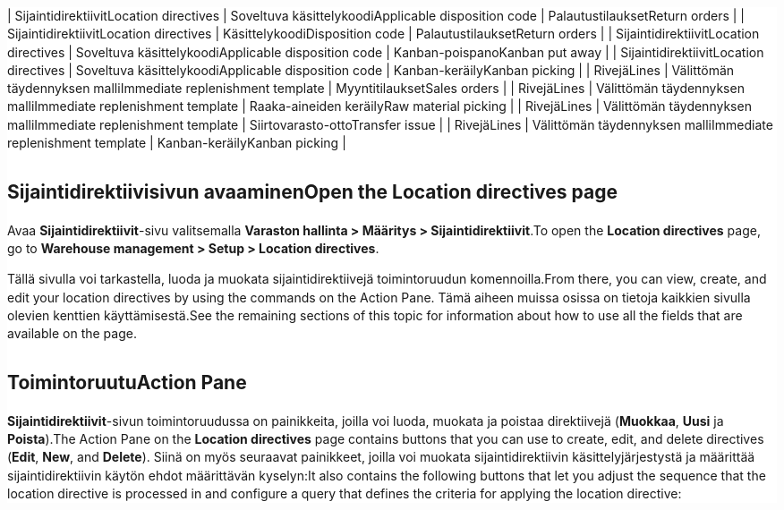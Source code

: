 | <span data-ttu-id="3778d-199">Sijaintidirektiivit</span><span class="sxs-lookup"><span data-stu-id="3778d-199">Location directives</span></span> | <span data-ttu-id="3778d-200">Soveltuva käsittelykoodi</span><span class="sxs-lookup"><span data-stu-id="3778d-200">Applicable disposition code</span></span> | <span data-ttu-id="3778d-201">Palautustilaukset</span><span class="sxs-lookup"><span data-stu-id="3778d-201">Return orders</span></span> |
| <span data-ttu-id="3778d-202">Sijaintidirektiivit</span><span class="sxs-lookup"><span data-stu-id="3778d-202">Location directives</span></span> | <span data-ttu-id="3778d-203">Käsittelykoodi</span><span class="sxs-lookup"><span data-stu-id="3778d-203">Disposition code</span></span> | <span data-ttu-id="3778d-204">Palautustilaukset</span><span class="sxs-lookup"><span data-stu-id="3778d-204">Return orders</span></span> |
| <span data-ttu-id="3778d-205">Sijaintidirektiivit</span><span class="sxs-lookup"><span data-stu-id="3778d-205">Location directives</span></span> | <span data-ttu-id="3778d-206">Soveltuva käsittelykoodi</span><span class="sxs-lookup"><span data-stu-id="3778d-206">Applicable disposition code</span></span> | <span data-ttu-id="3778d-207">Kanban-poispano</span><span class="sxs-lookup"><span data-stu-id="3778d-207">Kanban put away</span></span> |
| <span data-ttu-id="3778d-208">Sijaintidirektiivit</span><span class="sxs-lookup"><span data-stu-id="3778d-208">Location directives</span></span> | <span data-ttu-id="3778d-209">Soveltuva käsittelykoodi</span><span class="sxs-lookup"><span data-stu-id="3778d-209">Applicable disposition code</span></span> | <span data-ttu-id="3778d-210">Kanban-keräily</span><span class="sxs-lookup"><span data-stu-id="3778d-210">Kanban picking</span></span> |
| <span data-ttu-id="3778d-211">Rivejä</span><span class="sxs-lookup"><span data-stu-id="3778d-211">Lines</span></span> | <span data-ttu-id="3778d-212">Välittömän täydennyksen malli</span><span class="sxs-lookup"><span data-stu-id="3778d-212">Immediate replenishment template</span></span> | <span data-ttu-id="3778d-213">Myyntitilaukset</span><span class="sxs-lookup"><span data-stu-id="3778d-213">Sales orders</span></span> |
| <span data-ttu-id="3778d-214">Rivejä</span><span class="sxs-lookup"><span data-stu-id="3778d-214">Lines</span></span> | <span data-ttu-id="3778d-215">Välittömän täydennyksen malli</span><span class="sxs-lookup"><span data-stu-id="3778d-215">Immediate replenishment template</span></span> | <span data-ttu-id="3778d-216">Raaka-aineiden keräily</span><span class="sxs-lookup"><span data-stu-id="3778d-216">Raw material picking</span></span> |
| <span data-ttu-id="3778d-217">Rivejä</span><span class="sxs-lookup"><span data-stu-id="3778d-217">Lines</span></span> | <span data-ttu-id="3778d-218">Välittömän täydennyksen malli</span><span class="sxs-lookup"><span data-stu-id="3778d-218">Immediate replenishment template</span></span> | <span data-ttu-id="3778d-219">Siirtovarasto-otto</span><span class="sxs-lookup"><span data-stu-id="3778d-219">Transfer issue</span></span> |
| <span data-ttu-id="3778d-220">Rivejä</span><span class="sxs-lookup"><span data-stu-id="3778d-220">Lines</span></span> | <span data-ttu-id="3778d-221">Välittömän täydennyksen malli</span><span class="sxs-lookup"><span data-stu-id="3778d-221">Immediate replenishment template</span></span> | <span data-ttu-id="3778d-222">Kanban-keräily</span><span class="sxs-lookup"><span data-stu-id="3778d-222">Kanban picking</span></span> |

## <a name="open-the-location-directives-page"></a><span data-ttu-id="3778d-223">Sijaintidirektiivisivun avaaminen</span><span class="sxs-lookup"><span data-stu-id="3778d-223">Open the Location directives page</span></span>

<span data-ttu-id="3778d-224">Avaa **Sijaintidirektiivit**-sivu valitsemalla **Varaston hallinta \> Määritys \> Sijaintidirektiivit**.</span><span class="sxs-lookup"><span data-stu-id="3778d-224">To open the **Location directives** page, go to **Warehouse management \> Setup \> Location directives**.</span></span>

<span data-ttu-id="3778d-225">Tällä sivulla voi tarkastella, luoda ja muokata sijaintidirektiivejä toimintoruudun komennoilla.</span><span class="sxs-lookup"><span data-stu-id="3778d-225">From there, you can view, create, and edit your location directives by using the commands on the Action Pane.</span></span> <span data-ttu-id="3778d-226">Tämä aiheen muissa osissa on tietoja kaikkien sivulla olevien kenttien käyttämisestä.</span><span class="sxs-lookup"><span data-stu-id="3778d-226">See the remaining sections of this topic for information about how to use all the fields that are available on the page.</span></span>

## <a name="action-pane"></a><span data-ttu-id="3778d-227">Toimintoruutu</span><span class="sxs-lookup"><span data-stu-id="3778d-227">Action Pane</span></span>

<span data-ttu-id="3778d-228">**Sijaintidirektiivit**-sivun toimintoruudussa on painikkeita, joilla voi luoda, muokata ja poistaa direktiivejä (**Muokkaa**, **Uusi** ja **Poista**).</span><span class="sxs-lookup"><span data-stu-id="3778d-228">The Action Pane on the **Location directives** page contains buttons that you can use to create, edit, and delete directives (**Edit**, **New**, and **Delete**).</span></span> <span data-ttu-id="3778d-229">Siinä on myös seuraavat painikkeet, joilla voi muokata sijaintidirektiivin käsittelyjärjestystä ja määrittää sijaintidirektiivin käytön ehdot määrittävän kyselyn:</span><span class="sxs-lookup"><span data-stu-id="3778d-229">It also contains the following buttons that let you adjust the sequence that the location directive is processed in and configure a query that defines the criteria for applying the location directive:</span></span>
